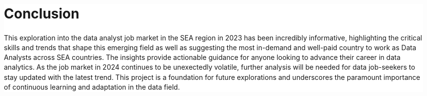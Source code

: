 # Conclusion

This exploration into the data analyst job market in the SEA region in 2023 has been incredibly informative, highlighting the critical skills and trends that shape this emerging field as well as suggesting the most in-demand and well-paid country to work as Data Analysts across SEA countries. The insights provide actionable guidance for anyone looking to advance their career in data analytics. As the job market in 2024 continues to be unexectedly volatile, further analysis will be needed for data job-seekers to stay updated with the latest trend. This project is a foundation for future explorations and underscores the paramount importance of continuous learning and adaptation in the data field.


